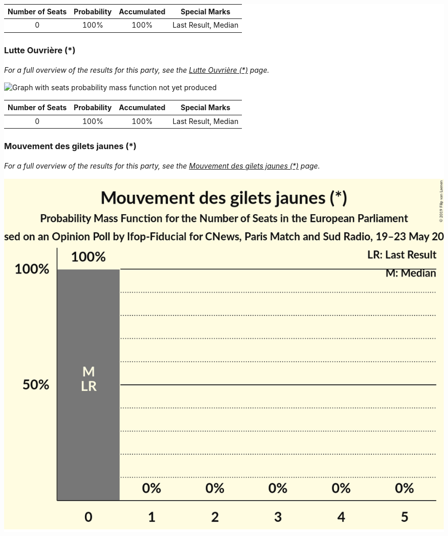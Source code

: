 | Number of Seats | Probability | Accumulated | Special Marks |
|:---------------:|:-----------:|:-----------:|:-------------:|
| 0 | 100% | 100% | Last Result, Median |

### Lutte Ouvrière (*)

*For a full overview of the results for this party, see the [Lutte Ouvrière (*)](party-lutteouvrière.html) page.*

![Graph with seats probability mass function not yet produced](2019-05-23-Ifop-Fiducial-seats-pmf-lutteouvrière.png "Seats Probability Mass Function")

| Number of Seats | Probability | Accumulated | Special Marks |
|:---------------:|:-----------:|:-----------:|:-------------:|
| 0 | 100% | 100% | Last Result, Median |

### Mouvement des gilets jaunes (*)

*For a full overview of the results for this party, see the [Mouvement des gilets jaunes (*)](party-mouvementdesgiletsjaunes.html) page.*

![Graph with seats probability mass function not yet produced](2019-05-23-Ifop-Fiducial-seats-pmf-mouvementdesgiletsjaunes.png "Seats Probability Mass Function")
